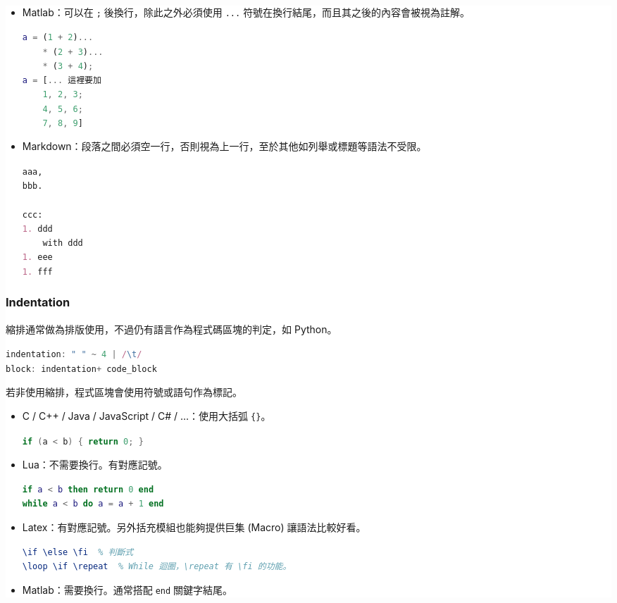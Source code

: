 + Matlab：可以在 `;` 後換行，除此之外必須使用 `...` 符號在換行結尾，而且其之後的內容會被視為註解。

    ```matlab
    a = (1 + 2)...
        * (2 + 3)...
        * (3 + 4);
    a = [... 這裡要加
        1, 2, 3;
        4, 5, 6;
        7, 8, 9]
    ```

+ Markdown：段落之間必須空一行，否則視為上一行，至於其他如列舉或標題等語法不受限。

    ```markdown
    aaa,
    bbb.

    ccc:
    1. ddd
        with ddd
    1. eee
    1. fff
    ```

### Indentation

縮排通常做為排版使用，不過仍有語言作為程式碼區塊的判定，如 Python。

```js
indentation: " " ~ 4 | /\t/
block: indentation+ code_block
```

若非使用縮排，程式區塊會使用符號或語句作為標記。

+ C / C++ / Java / JavaScript / C# / ...：使用大括弧 `{}`。

    ```c
    if (a < b) { return 0; }
    ```

+ Lua：不需要換行。有對應記號。

    ```lua
    if a < b then return 0 end
    while a < b do a = a + 1 end
    ```

+ Latex：有對應記號。另外括充模組也能夠提供巨集 (Macro) 讓語法比較好看。

    ```latex
    \if \else \fi  % 判斷式
    \loop \if \repeat  % While 迴圈，\repeat 有 \fi 的功能。
    ```

+ Matlab：需要換行。通常搭配 `end` 關鍵字結尾。
